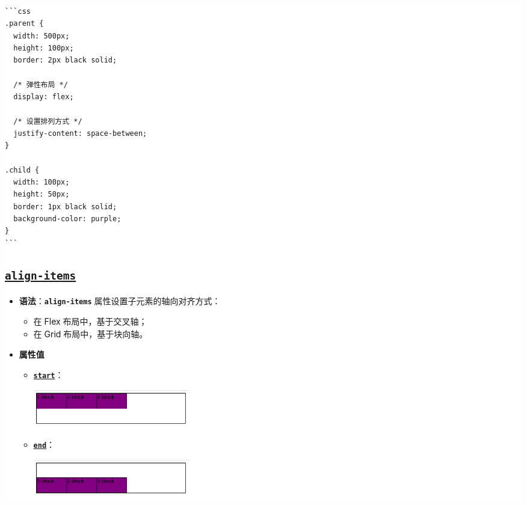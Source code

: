     ```css
    .parent {
      width: 500px;
      height: 100px;
      border: 2px black solid;
    
      /* 弹性布局 */
      display: flex;
    
      /* 设置排列方式 */
      justify-content: space-between;
    }
    
    .child {
      width: 100px;
      height: 50px;
      border: 1px black solid;
      background-color: purple;
    }
    ```

## [`align-items`](https://developer.mozilla.org/zh-CN/docs/Web/CSS/align-items)

- **语法**：**`align-items`** 属性设置子元素的轴向对齐方式：

	- 在 Flex 布局中，基于交叉轴；
	- 在 Grid 布局中，基于块向轴。

- **属性值**

	- **[`start`](https://developer.mozilla.org/zh-CN/docs/Web/CSS/align-items#start)**：

        <img src="assets/image-20241203200646038.png" alt="image-20241203200646038" style="zoom:33%;" />

    - **[`end`](https://developer.mozilla.org/zh-CN/docs/Web/CSS/align-items#end)**：

        <img src="assets/image-20241203200725662.png" alt="image-20241203200725662" style="zoom:33%;" />
